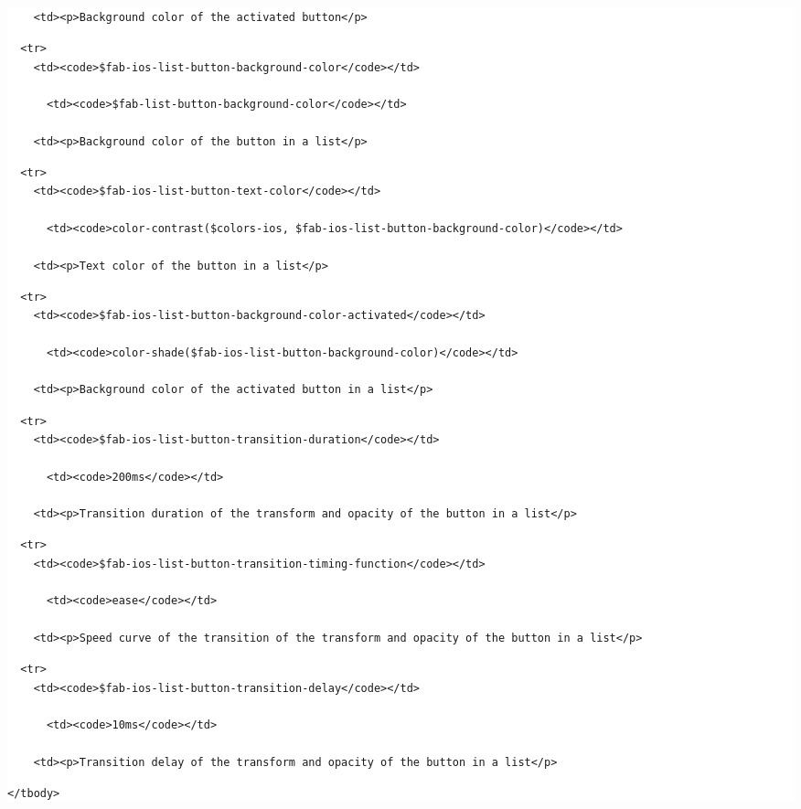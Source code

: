         <td><p>Background color of the activated button</p>
</td>
      </tr>
      
      <tr>
        <td><code>$fab-ios-list-button-background-color</code></td>
        
          <td><code>$fab-list-button-background-color</code></td>
        
        <td><p>Background color of the button in a list</p>
</td>
      </tr>
      
      <tr>
        <td><code>$fab-ios-list-button-text-color</code></td>
        
          <td><code>color-contrast($colors-ios, $fab-ios-list-button-background-color)</code></td>
        
        <td><p>Text color of the button in a list</p>
</td>
      </tr>
      
      <tr>
        <td><code>$fab-ios-list-button-background-color-activated</code></td>
        
          <td><code>color-shade($fab-ios-list-button-background-color)</code></td>
        
        <td><p>Background color of the activated button in a list</p>
</td>
      </tr>
      
      <tr>
        <td><code>$fab-ios-list-button-transition-duration</code></td>
        
          <td><code>200ms</code></td>
        
        <td><p>Transition duration of the transform and opacity of the button in a list</p>
</td>
      </tr>
      
      <tr>
        <td><code>$fab-ios-list-button-transition-timing-function</code></td>
        
          <td><code>ease</code></td>
        
        <td><p>Speed curve of the transition of the transform and opacity of the button in a list</p>
</td>
      </tr>
      
      <tr>
        <td><code>$fab-ios-list-button-transition-delay</code></td>
        
          <td><code>10ms</code></td>
        
        <td><p>Transition delay of the transform and opacity of the button in a list</p>
</td>
      </tr>
      
    </tbody>
  </table>
  